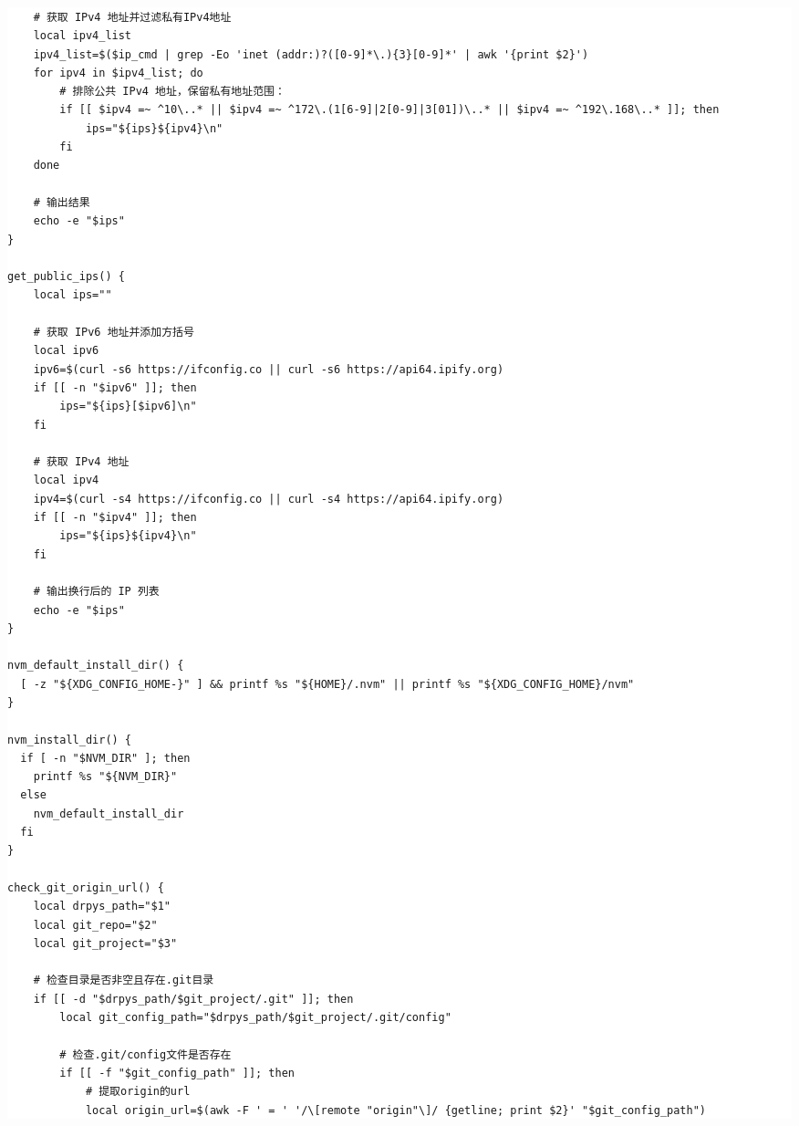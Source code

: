 ```bash:line-numbers
    # 获取 IPv4 地址并过滤私有IPv4地址
    local ipv4_list
    ipv4_list=$($ip_cmd | grep -Eo 'inet (addr:)?([0-9]*\.){3}[0-9]*' | awk '{print $2}')
    for ipv4 in $ipv4_list; do
        # 排除公共 IPv4 地址，保留私有地址范围：
        if [[ $ipv4 =~ ^10\..* || $ipv4 =~ ^172\.(1[6-9]|2[0-9]|3[01])\..* || $ipv4 =~ ^192\.168\..* ]]; then
            ips="${ips}${ipv4}\n"
        fi
    done

    # 输出结果
    echo -e "$ips"
}

get_public_ips() {
    local ips=""

    # 获取 IPv6 地址并添加方括号
    local ipv6
    ipv6=$(curl -s6 https://ifconfig.co || curl -s6 https://api64.ipify.org)
    if [[ -n "$ipv6" ]]; then
        ips="${ips}[$ipv6]\n"
    fi

    # 获取 IPv4 地址
    local ipv4
    ipv4=$(curl -s4 https://ifconfig.co || curl -s4 https://api64.ipify.org)
    if [[ -n "$ipv4" ]]; then
        ips="${ips}${ipv4}\n"
    fi

    # 输出换行后的 IP 列表
    echo -e "$ips"
}

nvm_default_install_dir() {
  [ -z "${XDG_CONFIG_HOME-}" ] && printf %s "${HOME}/.nvm" || printf %s "${XDG_CONFIG_HOME}/nvm"
}

nvm_install_dir() {
  if [ -n "$NVM_DIR" ]; then
    printf %s "${NVM_DIR}"
  else
    nvm_default_install_dir
  fi
}

check_git_origin_url() {
    local drpys_path="$1"
    local git_repo="$2"
    local git_project="$3"

    # 检查目录是否非空且存在.git目录
    if [[ -d "$drpys_path/$git_project/.git" ]]; then
        local git_config_path="$drpys_path/$git_project/.git/config"

        # 检查.git/config文件是否存在
        if [[ -f "$git_config_path" ]]; then
            # 提取origin的url
            local origin_url=$(awk -F ' = ' '/\[remote "origin"\]/ {getline; print $2}' "$git_config_path")

```